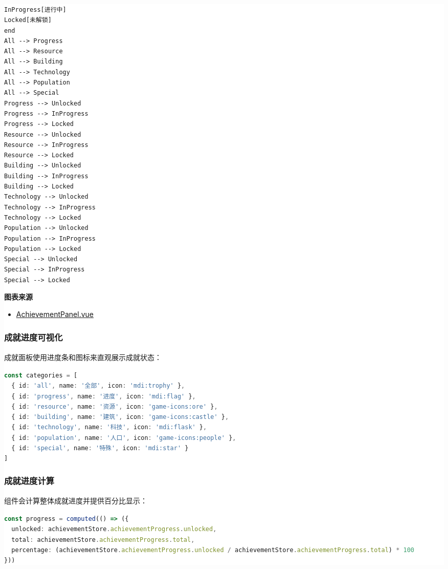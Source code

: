 ```mermaid
InProgress[进行中]
Locked[未解锁]
end
All --> Progress
All --> Resource
All --> Building
All --> Technology
All --> Population
All --> Special
Progress --> Unlocked
Progress --> InProgress
Progress --> Locked
Resource --> Unlocked
Resource --> InProgress
Resource --> Locked
Building --> Unlocked
Building --> InProgress
Building --> Locked
Technology --> Unlocked
Technology --> InProgress
Technology --> Locked
Population --> Unlocked
Population --> InProgress
Population --> Locked
Special --> Unlocked
Special --> InProgress
Special --> Locked
```

**图表来源**
- [AchievementPanel.vue](file://civilization-game/src/components/game/AchievementPanel.vue#L10-L30)

### 成就进度可视化

成就面板使用进度条和图标来直观展示成就状态：

```typescript
const categories = [
  { id: 'all', name: '全部', icon: 'mdi:trophy' },
  { id: 'progress', name: '进度', icon: 'mdi:flag' },
  { id: 'resource', name: '资源', icon: 'game-icons:ore' },
  { id: 'building', name: '建筑', icon: 'game-icons:castle' },
  { id: 'technology', name: '科技', icon: 'mdi:flask' },
  { id: 'population', name: '人口', icon: 'game-icons:people' },
  { id: 'special', name: '特殊', icon: 'mdi:star' }
]
```

### 成就进度计算

组件会计算整体成就进度并提供百分比显示：

```typescript
const progress = computed(() => ({
  unlocked: achievementStore.achievementProgress.unlocked,
  total: achievementStore.achievementProgress.total,
  percentage: (achievementStore.achievementProgress.unlocked / achievementStore.achievementProgress.total) * 100
}))
```
